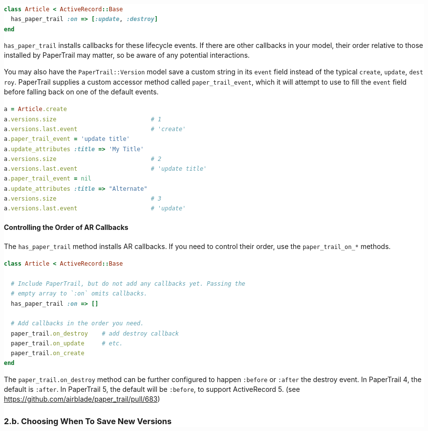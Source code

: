 ```ruby
class Article < ActiveRecord::Base
  has_paper_trail :on => [:update, :destroy]
end
```

`has_paper_trail` installs callbacks for these lifecycle events. If there are
other callbacks in your model, their order relative to those installed by
PaperTrail may matter, so be aware of any potential interactions.

You may also have the `PaperTrail::Version` model save a custom string in its
`event` field instead of the typical `create`, `update`, `destroy`. PaperTrail
supplies a custom accessor method called `paper_trail_event`, which it will
attempt to use to fill the `event` field before falling back on one of the
default events.

```ruby
a = Article.create
a.versions.size                           # 1
a.versions.last.event                     # 'create'
a.paper_trail_event = 'update title'
a.update_attributes :title => 'My Title'
a.versions.size                           # 2
a.versions.last.event                     # 'update title'
a.paper_trail_event = nil
a.update_attributes :title => "Alternate"
a.versions.size                           # 3
a.versions.last.event                     # 'update'
```

#### Controlling the Order of AR Callbacks

The `has_paper_trail` method installs AR callbacks. If you need to control
their order, use the `paper_trail_on_*` methods.

```ruby
class Article < ActiveRecord::Base

  # Include PaperTrail, but do not add any callbacks yet. Passing the
  # empty array to `:on` omits callbacks.
  has_paper_trail :on => []

  # Add callbacks in the order you need.
  paper_trail.on_destroy    # add destroy callback
  paper_trail.on_update     # etc.
  paper_trail.on_create
end
```

The `paper_trail.on_destroy` method can be further configured to happen
`:before` or `:after` the destroy event. In PaperTrail 4, the default is
`:after`. In PaperTrail 5, the default will be `:before`, to support
ActiveRecord 5. (see https://github.com/airblade/paper_trail/pull/683)

### 2.b. Choosing When To Save New Versions


[1]: http://api.rubyonrails.org/classes/ActiveRecord/Locking/Optimistic.html
[2]: https://github.com/airblade/paper_trail/issues/163
[3]: http://railscasts.com/episodes/255-undo-with-paper-trail
[4]: https://api.travis-ci.org/airblade/paper_trail.svg?branch=master
[5]: https://travis-ci.org/airblade/paper_trail
[6]: https://img.shields.io/gemnasium/airblade/paper_trail.svg
[7]: https://gemnasium.com/airblade/paper_trail
[9]: https://github.com/airblade/paper_trail/tree/3.0-stable
[10]: https://github.com/airblade/paper_trail/tree/2.7-stable
[11]: https://github.com/airblade/paper_trail/tree/rails2
[12]: http://www.sinatrarb.com
[13]: https://github.com/janko-m/sinatra-activerecord
[14]: https://raw.github.com/airblade/paper_trail/master/lib/generators/paper_trail/templates/create_versions.rb
[15]: http://www.sinatrarb.com/intro.html#Modular%20vs.%20Classic%20Style
[16]: https://github.com/airblade/paper_trail/issues/113
[17]: https://github.com/rails/protected_attributes
[18]: https://github.com/rails/strong_parameters
[19]: http://github.com/myobie/htmldiff
[20]: http://github.com/pvande/differ
[21]: https://github.com/halostatue/diff-lcs
[22]: http://github.com/jeremyw/paper_trail/blob/master/lib/paper_trail/has_paper_trail.rb#L151-156
[23]: http://github.com/tim/activerecord-diff
[24]: https://github.com/airblade/paper_trail/blob/master/lib/paper_trail/serializers/yaml.rb
[25]: https://github.com/airblade/paper_trail/blob/master/lib/paper_trail/serializers/json.rb
[26]: http://www.postgresql.org/docs/9.4/static/datatype-json.html
[27]: https://github.com/rspec/rspec
[28]: http://cukes.info
[29]: https://github.com/sporkrb/spork
[30]: https://github.com/burke/zeus
[31]: https://github.com/rails/spring
[32]: http://api.rubyonrails.org/classes/ActiveRecord/AutosaveAssociation.html#method-i-mark_for_destruction
[33]: https://github.com/airblade/paper_trail/wiki/Setting-whodunnit-in-the-rails-console
[34]: https://github.com/rails/rails/blob/591a0bb87fff7583e01156696fbbf929d48d3e54/activerecord/lib/active_record/fixtures.rb#L142
[35]: https://dev.mysql.com/doc/refman/5.6/en/fractional-seconds.html
[36]: http://www.postgresql.org/docs/9.4/interactive/ddl.html
[37]: https://github.com/ankit1910/paper_trail-globalid
[38]: https://github.com/sferik/rails_admin
[39]: http://api.rubyonrails.org/classes/ActiveRecord/Base.html#class-ActiveRecord::Base-label-Single+table+inheritance
[40]: http://api.rubyonrails.org/classes/ActiveRecord/Associations/ClassMethods.html#module-ActiveRecord::Associations::ClassMethods-label-Polymorphic+Associations